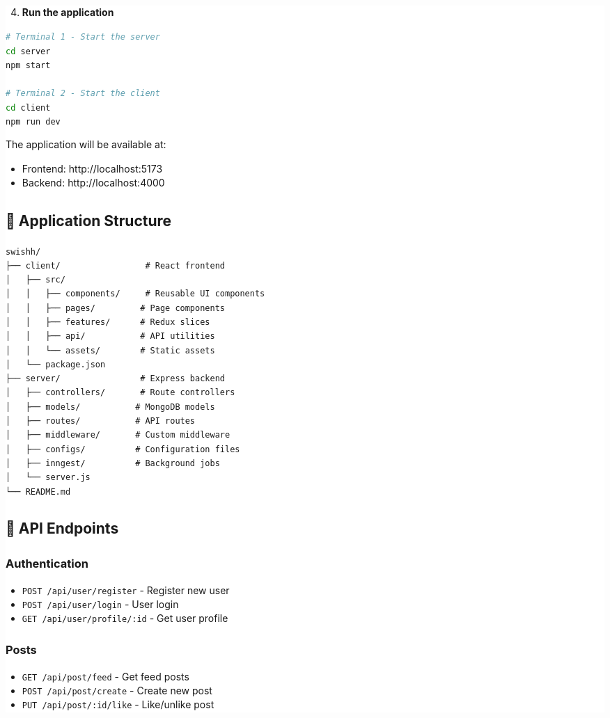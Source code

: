 4. **Run the application**

```bash
# Terminal 1 - Start the server
cd server
npm start

# Terminal 2 - Start the client
cd client
npm run dev
```

The application will be available at:
- Frontend: http://localhost:5173
- Backend: http://localhost:4000

## 📱 Application Structure

```
swishh/
├── client/                 # React frontend
│   ├── src/
│   │   ├── components/     # Reusable UI components
│   │   ├── pages/         # Page components
│   │   ├── features/      # Redux slices
│   │   ├── api/           # API utilities
│   │   └── assets/        # Static assets
│   └── package.json
├── server/                # Express backend
│   ├── controllers/       # Route controllers
│   ├── models/           # MongoDB models
│   ├── routes/           # API routes
│   ├── middleware/       # Custom middleware
│   ├── configs/          # Configuration files
│   ├── inngest/          # Background jobs
│   └── server.js
└── README.md
```

## 🔌 API Endpoints

### Authentication
- `POST /api/user/register` - Register new user
- `POST /api/user/login` - User login
- `GET /api/user/profile/:id` - Get user profile

### Posts
- `GET /api/post/feed` - Get feed posts
- `POST /api/post/create` - Create new post
- `PUT /api/post/:id/like` - Like/unlike post

